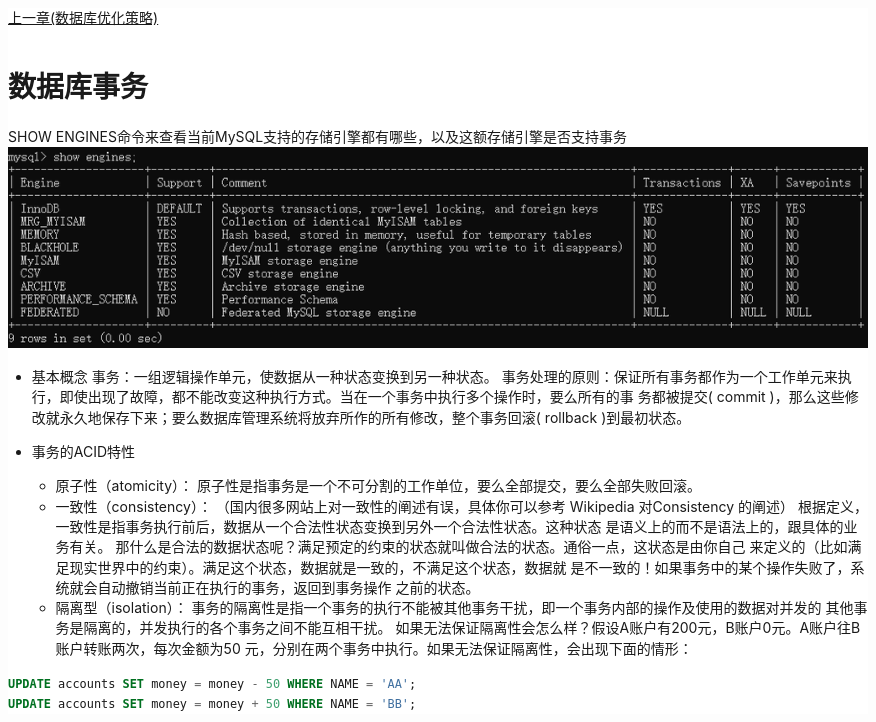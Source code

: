 [上一章(数据库优化策略)](./TUNING_STRATEGY.MD)
# 数据库事务
SHOW ENGINES命令来查看当前MySQL支持的存储引擎都有哪些，以及这额存储引擎是否支持事务
![SHOW ENGINES查看MySQL支持的存储引擎](./files\数据库事务-1.PNG)

* 基本概念
事务：一组逻辑操作单元，使数据从一种状态变换到另一种状态。
事务处理的原则：保证所有事务都作为一个工作单元来执行，即使出现了故障，都不能改变这种执行方式。当在一个事务中执行多个操作时，要么所有的事
务都被提交( commit )，那么这些修改就永久地保存下来；要么数据库管理系统将放弃所作的所有修改，整个事务回滚( rollback )到最初状态。

* 事务的ACID特性

    * 原子性（atomicity）：
        原子性是指事务是一个不可分割的工作单位，要么全部提交，要么全部失败回滚。
    * 一致性（consistency）：
        （国内很多网站上对一致性的阐述有误，具体你可以参考 Wikipedia 对Consistency 的阐述）
        根据定义，一致性是指事务执行前后，数据从一个合法性状态变换到另外一个合法性状态。这种状态
        是语义上的而不是语法上的，跟具体的业务有关。
        那什么是合法的数据状态呢？满足预定的约束的状态就叫做合法的状态。通俗一点，这状态是由你自己
        来定义的（比如满足现实世界中的约束）。满足这个状态，数据就是一致的，不满足这个状态，数据就
        是不一致的！如果事务中的某个操作失败了，系统就会自动撤销当前正在执行的事务，返回到事务操作
        之前的状态。
    * 隔离型（isolation）：
        事务的隔离性是指一个事务的执行不能被其他事务干扰，即一个事务内部的操作及使用的数据对并发的
        其他事务是隔离的，并发执行的各个事务之间不能互相干扰。
        如果无法保证隔离性会怎么样？假设A账户有200元，B账户0元。A账户往B账户转账两次，每次金额为50
        元，分别在两个事务中执行。如果无法保证隔离性，会出现下面的情形：
```sql
UPDATE accounts SET money = money - 50 WHERE NAME = 'AA';
UPDATE accounts SET money = money + 50 WHERE NAME = 'BB';
```